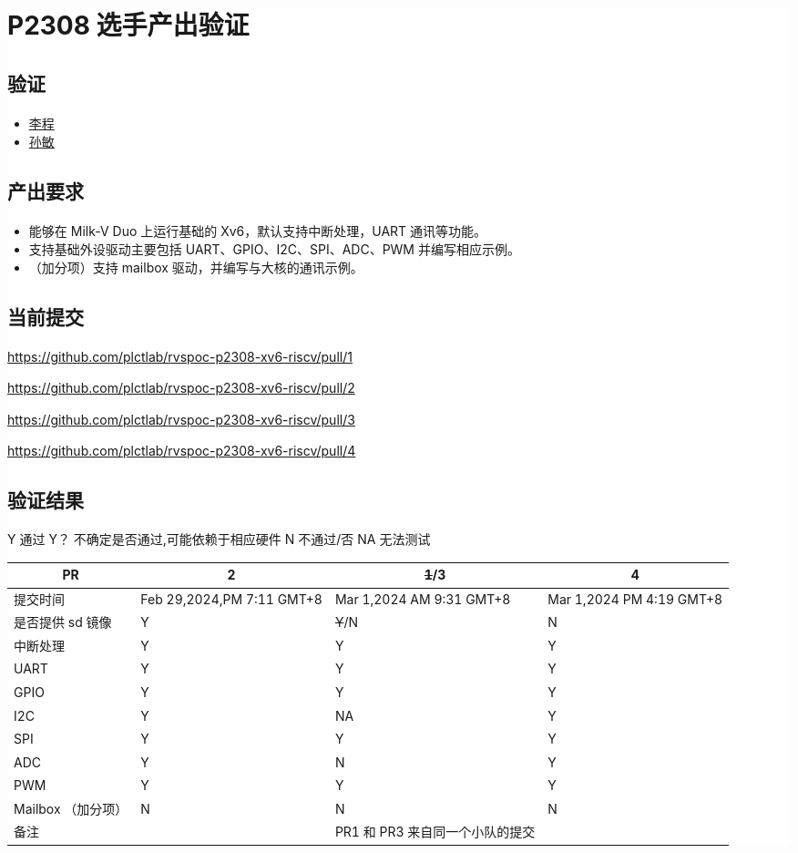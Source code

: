 # P2308 选手产出验证

## 验证

* [李程](https://github.com/shiptux)
* [孙敏](https://github.com/sunmin89)

## 产出要求

- 能够在 Milk-V Duo 上运行基础的 Xv6，默认支持中断处理，UART 通讯等功能。
- 支持基础外设驱动主要包括 UART、GPIO、I2C、SPI、ADC、PWM 并编写相应示例。
- （加分项）支持 mailbox 驱动，并编写与大核的通讯示例。

## 当前提交
https://github.com/plctlab/rvspoc-p2308-xv6-riscv/pull/1

https://github.com/plctlab/rvspoc-p2308-xv6-riscv/pull/2

https://github.com/plctlab/rvspoc-p2308-xv6-riscv/pull/3

https://github.com/plctlab/rvspoc-p2308-xv6-riscv/pull/4

## 验证结果

Y 通过
Y？ 不确定是否通过,可能依赖于相应硬件
N 不通过/否
NA 无法测试

|  PR | 2 | ~~1~~/3 | 4 |
| -------- | -------- | -------- |-------- |
| 提交时间     | Feb 29,2024,PM 7:11 GMT+8    | Mar 1,2024 AM 9:31 GMT+8  |Mar 1,2024 PM 4:19 GMT+8 |
| 是否提供 sd 镜像    | Y     | ~~Y~~/N |N|
| 中断处理     | Y     | Y     | Y|
| UART     | Y     | Y     |Y |
| GPIO     | Y     | Y     |Y |
| I2C     |   Y   | NA     |Y |
| SPI     |   Y |  Y     |Y |
| ADC     | Y   | N |Y |
| PWM     | Y    |  Y     |Y |
| Mailbox （加分项）    | N     | N |N|
| 备注    |    | PR1 和 PR3 来自同一个小队的提交 ||
